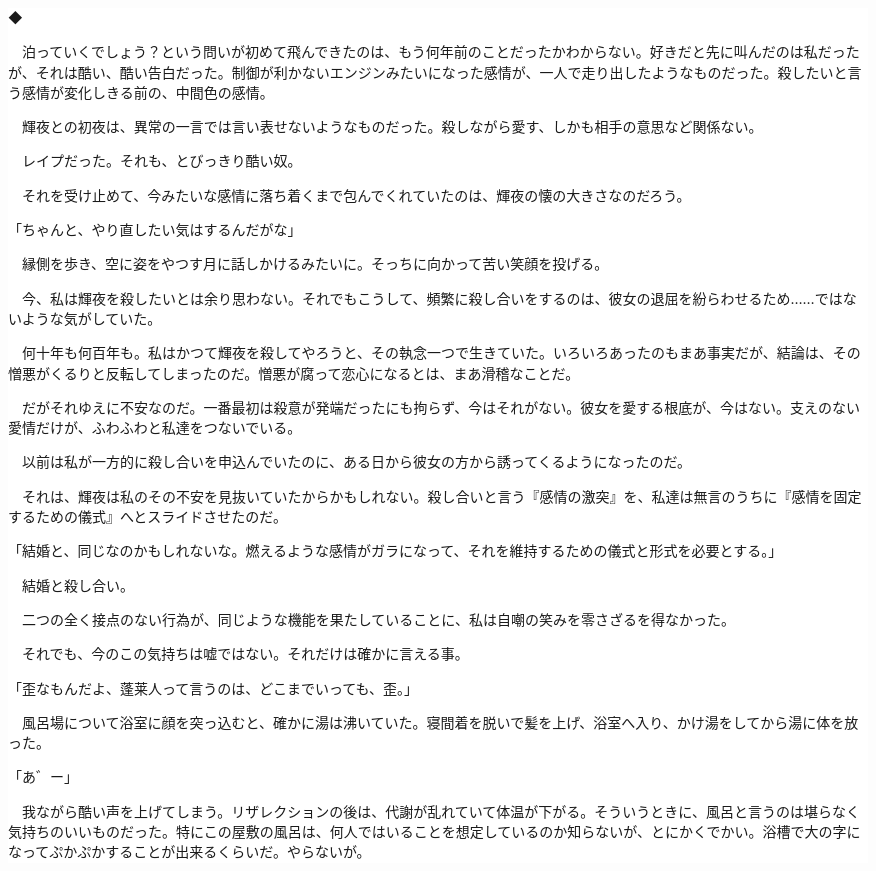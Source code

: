 





◆







&emsp;泊っていくでしょう？という問いが初めて飛んできたのは、もう何年前のことだったかわからない。好きだと先に叫んだのは私だったが、それは酷い、酷い告白だった。制御が利かないエンジンみたいになった感情が、一人で走り出したようなものだった。殺したいと言う感情が変化しきる前の、中間色の感情。

&emsp;輝夜との初夜は、異常の一言では言い表せないようなものだった。殺しながら愛す、しかも相手の意思など関係ない。

&emsp;レイプだった。それも、とびっきり酷い奴。

&emsp;それを受け止めて、今みたいな感情に落ち着くまで包んでくれていたのは、輝夜の懐の大きさなのだろう。



「ちゃんと、やり直したい気はするんだがな」



&emsp;縁側を歩き、空に姿をやつす月に話しかけるみたいに。そっちに向かって苦い笑顔を投げる。

&emsp;今、私は輝夜を殺したいとは余り思わない。それでもこうして、頻繁に殺し合いをするのは、彼女の退屈を紛らわせるため……ではないような気がしていた。



&emsp;何十年も何百年も。私はかつて輝夜を殺してやろうと、その執念一つで生きていた。いろいろあったのもまあ事実だが、結論は、その憎悪がくるりと反転してしまったのだ。憎悪が腐って恋心になるとは、まあ滑稽なことだ。

&emsp;だがそれゆえに不安なのだ。一番最初は殺意が発端だったにも拘らず、今はそれがない。彼女を愛する根底が、今はない。支えのない愛情だけが、ふわふわと私達をつないでいる。

&emsp;以前は私が一方的に殺し合いを申込んでいたのに、ある日から彼女の方から誘ってくるようになったのだ。

&emsp;それは、輝夜は私のその不安を見抜いていたからかもしれない。殺し合いと言う『感情の激突』を、私達は無言のうちに『感情を固定するための儀式』へとスライドさせたのだ。



「結婚と、同じなのかもしれないな。燃えるような感情がガラになって、それを維持するための儀式と形式を必要とする。」



&emsp;結婚と殺し合い。

&emsp;二つの全く接点のない行為が、同じような機能を果たしていることに、私は自嘲の笑みを零さざるを得なかった。

&emsp;それでも、今のこの気持ちは嘘ではない。それだけは確かに言える事。



「歪なもんだよ、蓬莱人って言うのは、どこまでいっても、歪。」



&emsp;風呂場について浴室に顔を突っ込むと、確かに湯は沸いていた。寝間着を脱いで髪を上げ、浴室へ入り、かけ湯をしてから湯に体を放った。



「あ゛ー」



&emsp;我ながら酷い声を上げてしまう。リザレクションの後は、代謝が乱れていて体温が下がる。そういうときに、風呂と言うのは堪らなく気持ちのいいものだった。特にこの屋敷の風呂は、何人ではいることを想定しているのか知らないが、とにかくでかい。浴槽で大の字になってぷかぷかすることが出来るくらいだ。やらないが。

